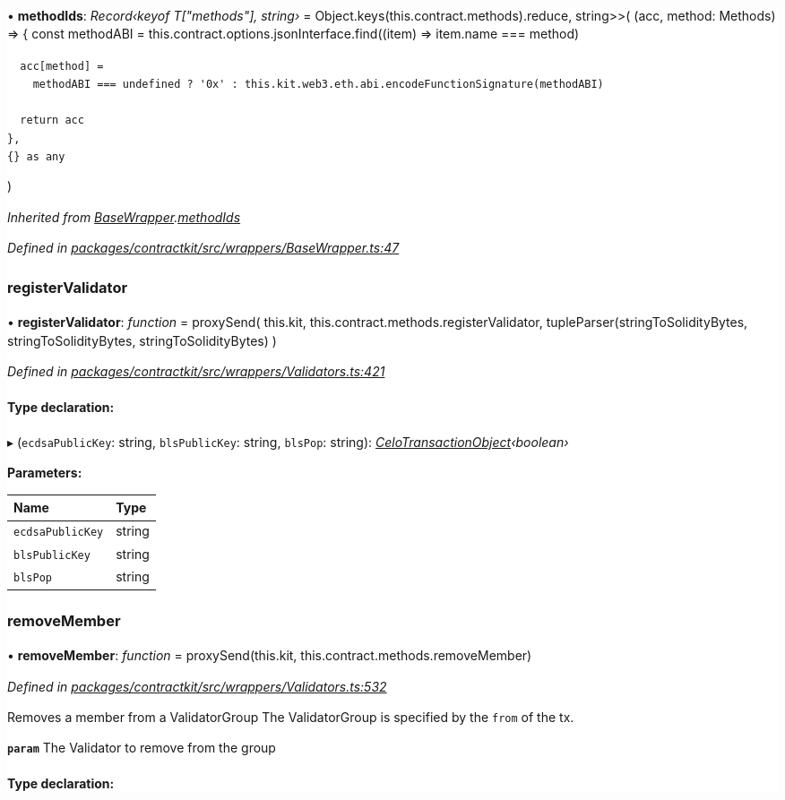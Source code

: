 • **methodIds**: _Record‹keyof T\["methods"\], string›_ = Object.keys\(this.contract.methods\).reduce, string&gt;&gt;\( \(acc, method: Methods\) =&gt; { const methodABI = this.contract.options.jsonInterface.find\(\(item\) =&gt; item.name === method\)

```text
  acc[method] =
    methodABI === undefined ? '0x' : this.kit.web3.eth.abi.encodeFunctionSignature(methodABI)

  return acc
},
{} as any
```

\)

_Inherited from_ [_BaseWrapper_](_wrappers_basewrapper_.basewrapper.md)_._[_methodIds_](_wrappers_basewrapper_.basewrapper.md#methodids)

_Defined in_ [_packages/contractkit/src/wrappers/BaseWrapper.ts:47_](https://github.com/celo-org/celo-monorepo/blob/master/packages/contractkit/src/wrappers/BaseWrapper.ts#L47)

### registerValidator

• **registerValidator**: _function_ = proxySend\( this.kit, this.contract.methods.registerValidator, tupleParser\(stringToSolidityBytes, stringToSolidityBytes, stringToSolidityBytes\) \)

_Defined in_ [_packages/contractkit/src/wrappers/Validators.ts:421_](https://github.com/celo-org/celo-monorepo/blob/master/packages/contractkit/src/wrappers/Validators.ts#L421)

#### Type declaration:

▸ \(`ecdsaPublicKey`: string, `blsPublicKey`: string, `blsPop`: string\): [_CeloTransactionObject_](_wrappers_basewrapper_.celotransactionobject.md)_‹boolean›_

**Parameters:**

| Name | Type |
| :--- | :--- |
| `ecdsaPublicKey` | string |
| `blsPublicKey` | string |
| `blsPop` | string |

### removeMember

• **removeMember**: _function_ = proxySend\(this.kit, this.contract.methods.removeMember\)

_Defined in_ [_packages/contractkit/src/wrappers/Validators.ts:532_](https://github.com/celo-org/celo-monorepo/blob/master/packages/contractkit/src/wrappers/Validators.ts#L532)

Removes a member from a ValidatorGroup The ValidatorGroup is specified by the `from` of the tx.

**`param`** The Validator to remove from the group

#### Type declaration:
